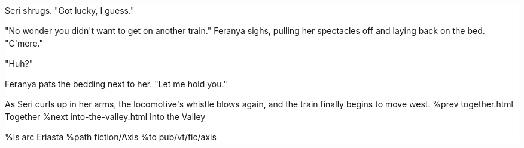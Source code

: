 Seri shrugs. "Got lucky, I guess."

"No wonder you didn't want to get on another train." Feranya sighs, pulling her spectacles off and laying back on the bed. "C'mere."

"Huh?"

Feranya pats the bedding next to her. "Let me hold you."

As Seri curls up in her arms, the locomotive's whistle blows again, and the train finally begins to move west.
%prev together.html Together
%next into-the-valley.html Into the Valley


%is arc Eriasta
%path fiction/Axis
%to pub/vt/fic/axis

